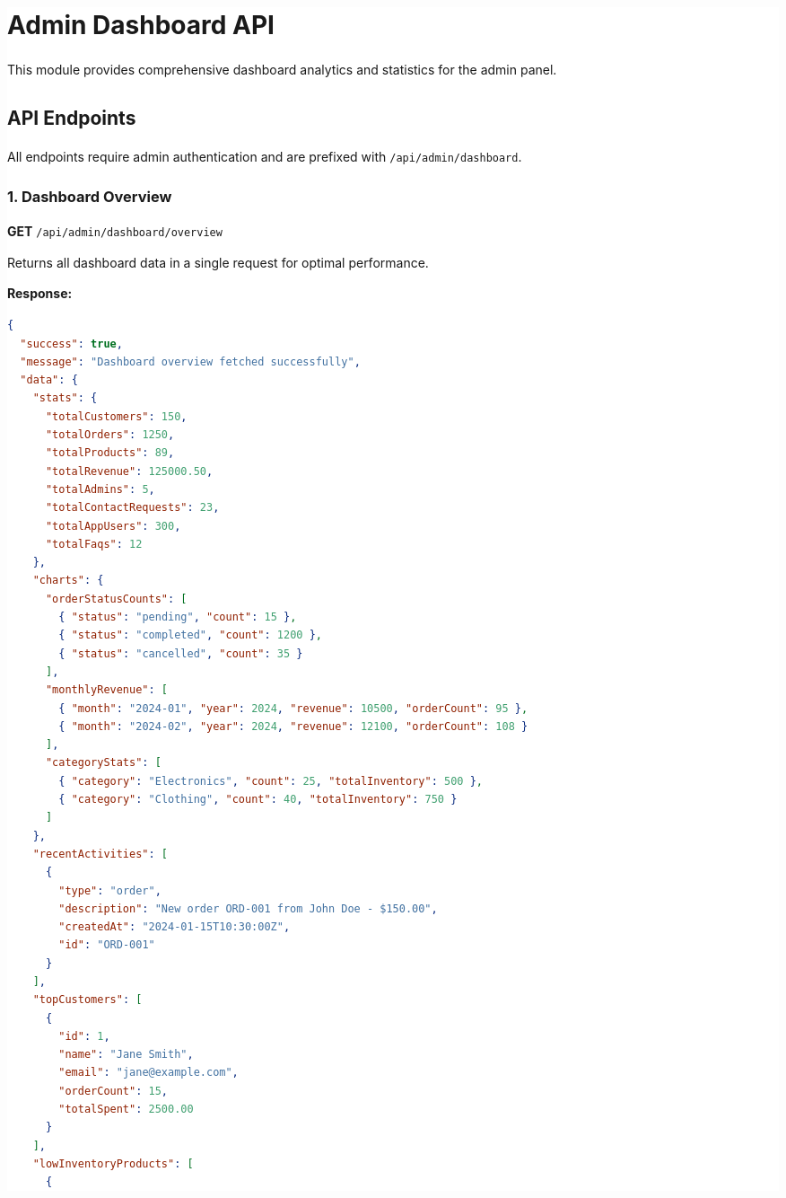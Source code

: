 # Admin Dashboard API

This module provides comprehensive dashboard analytics and statistics for the admin panel.

## API Endpoints

All endpoints require admin authentication and are prefixed with `/api/admin/dashboard`.

### 1. Dashboard Overview
**GET** `/api/admin/dashboard/overview`

Returns all dashboard data in a single request for optimal performance.

**Response:**
```json
{
  "success": true,
  "message": "Dashboard overview fetched successfully",
  "data": {
    "stats": {
      "totalCustomers": 150,
      "totalOrders": 1250,
      "totalProducts": 89,
      "totalRevenue": 125000.50,
      "totalAdmins": 5,
      "totalContactRequests": 23,
      "totalAppUsers": 300,
      "totalFaqs": 12
    },
    "charts": {
      "orderStatusCounts": [
        { "status": "pending", "count": 15 },
        { "status": "completed", "count": 1200 },
        { "status": "cancelled", "count": 35 }
      ],
      "monthlyRevenue": [
        { "month": "2024-01", "year": 2024, "revenue": 10500, "orderCount": 95 },
        { "month": "2024-02", "year": 2024, "revenue": 12100, "orderCount": 108 }
      ],
      "categoryStats": [
        { "category": "Electronics", "count": 25, "totalInventory": 500 },
        { "category": "Clothing", "count": 40, "totalInventory": 750 }
      ]
    },
    "recentActivities": [
      {
        "type": "order",
        "description": "New order ORD-001 from John Doe - $150.00",
        "createdAt": "2024-01-15T10:30:00Z",
        "id": "ORD-001"
      }
    ],
    "topCustomers": [
      {
        "id": 1,
        "name": "Jane Smith",
        "email": "jane@example.com",
        "orderCount": 15,
        "totalSpent": 2500.00
      }
    ],
    "lowInventoryProducts": [
      {
```